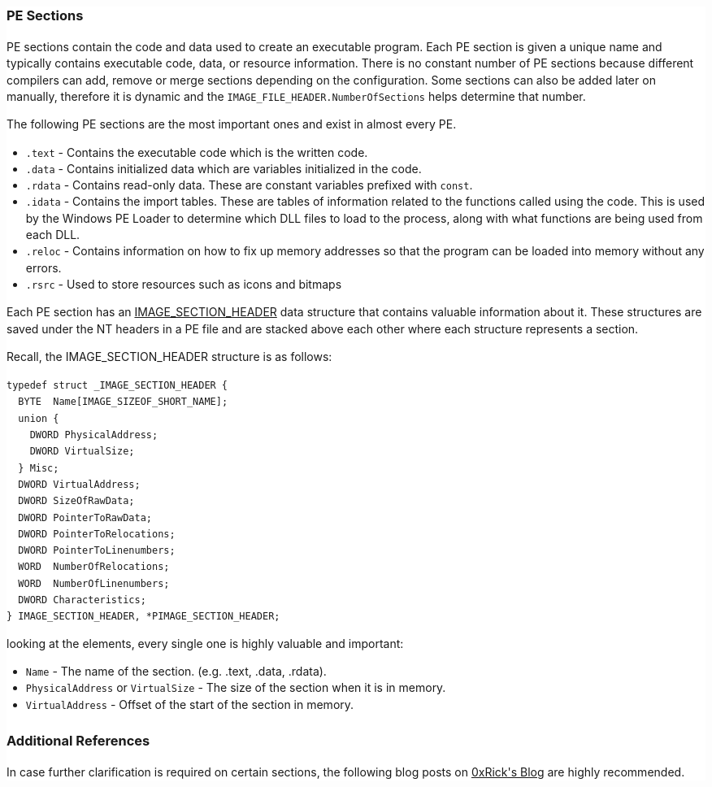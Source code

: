 ### **PE Sections**

PE sections contain the code and data used to create an executable program. Each PE section is given a unique name and typically contains executable code, data, or resource information. There is no constant number of PE sections because different compilers can add, remove or merge sections depending on the configuration. Some sections can also be added later on manually, therefore it is dynamic and the `IMAGE_FILE_HEADER.NumberOfSections` helps determine that number.

The following PE sections are the most important ones and exist in almost every PE.

* `.text` - Contains the executable code which is the written code.
* `.data` - Contains initialized data which are variables initialized in the code.
* `.rdata` - Contains read-only data. These are constant variables prefixed with `const`.
* `.idata` - Contains the import tables. These are tables of information related to the functions called using the code. This is used by the Windows PE Loader to determine which DLL files to load to the process, along with what functions are being used from each DLL.
* `.reloc` - Contains information on how to fix up memory addresses so that the program can be loaded into memory without any errors.
* `.rsrc` - Used to store resources such as icons and bitmaps

Each PE section has an [IMAGE\_SECTION\_HEADER](https://learn.microsoft.com/en-us/windows/win32/api/winnt/ns-winnt-image_section_header) data structure that contains valuable information about it. These structures are saved under the NT headers in a PE file and are stacked above each other where each structure represents a section.

Recall, the IMAGE\_SECTION\_HEADER structure is as follows:


```
typedef struct _IMAGE_SECTION_HEADER {
  BYTE  Name[IMAGE_SIZEOF_SHORT_NAME];
  union {
    DWORD PhysicalAddress;
    DWORD VirtualSize;
  } Misc;
  DWORD VirtualAddress;
  DWORD SizeOfRawData;
  DWORD PointerToRawData;
  DWORD PointerToRelocations;
  DWORD PointerToLinenumbers;
  WORD  NumberOfRelocations;
  WORD  NumberOfLinenumbers;
  DWORD Characteristics;
} IMAGE_SECTION_HEADER, *PIMAGE_SECTION_HEADER;

```
looking at the elements, every single one is highly valuable and important:

* `Name` - The name of the section. (e.g. .text, .data, .rdata).
* `PhysicalAddress` or `VirtualSize` - The size of the section when it is in memory.
* `VirtualAddress` - Offset of the start of the section in memory.

### **Additional References**

In case further clarification is required on certain sections, the following blog posts on [0xRick's Blog](https://0xrick.github.io/) are highly recommended.

